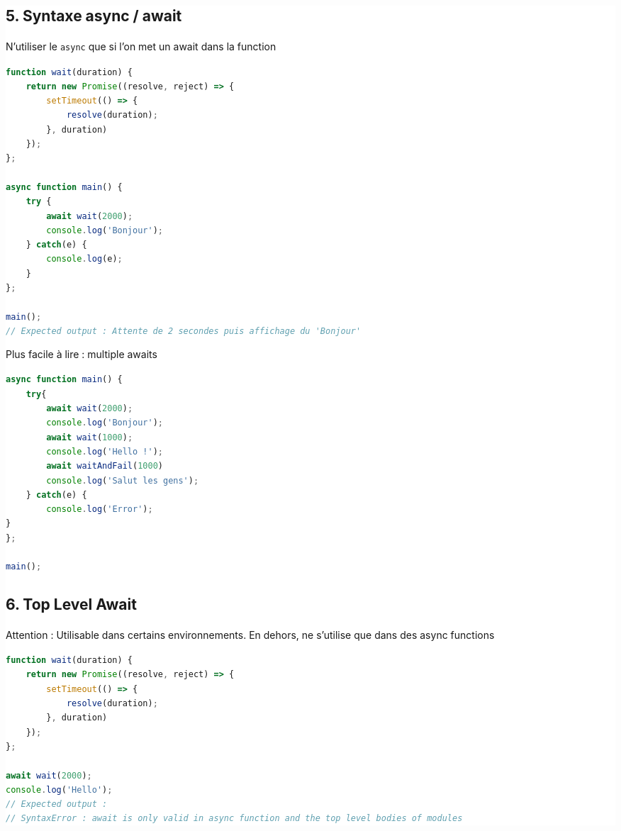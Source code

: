 ## **5. Syntaxe async / await**

N’utiliser le `async` que si l’on met un await dans la function

```javascript
function wait(duration) {
    return new Promise((resolve, reject) => {
        setTimeout(() => {
            resolve(duration);
        }, duration)
    });
};

async function main() {
    try {
        await wait(2000);
        console.log('Bonjour');
    } catch(e) {
        console.log(e);
    }
};

main();
// Expected output : Attente de 2 secondes puis affichage du 'Bonjour'
```

Plus facile à lire : multiple awaits

```javascript
async function main() {
    try{
        await wait(2000);
        console.log('Bonjour');
        await wait(1000);
        console.log('Hello !');
        await waitAndFail(1000)
        console.log('Salut les gens');
    } catch(e) {
        console.log('Error');
}
};

main();
```

## **6. Top Level Await**

Attention : Utilisable dans certains environnements. En dehors, ne s’utilise que dans des async functions

```javascript
function wait(duration) {
    return new Promise((resolve, reject) => {
        setTimeout(() => {
            resolve(duration);
        }, duration)
    });
};

await wait(2000);
console.log('Hello');
// Expected output :
// SyntaxError : await is only valid in async function and the top level bodies of modules

```
